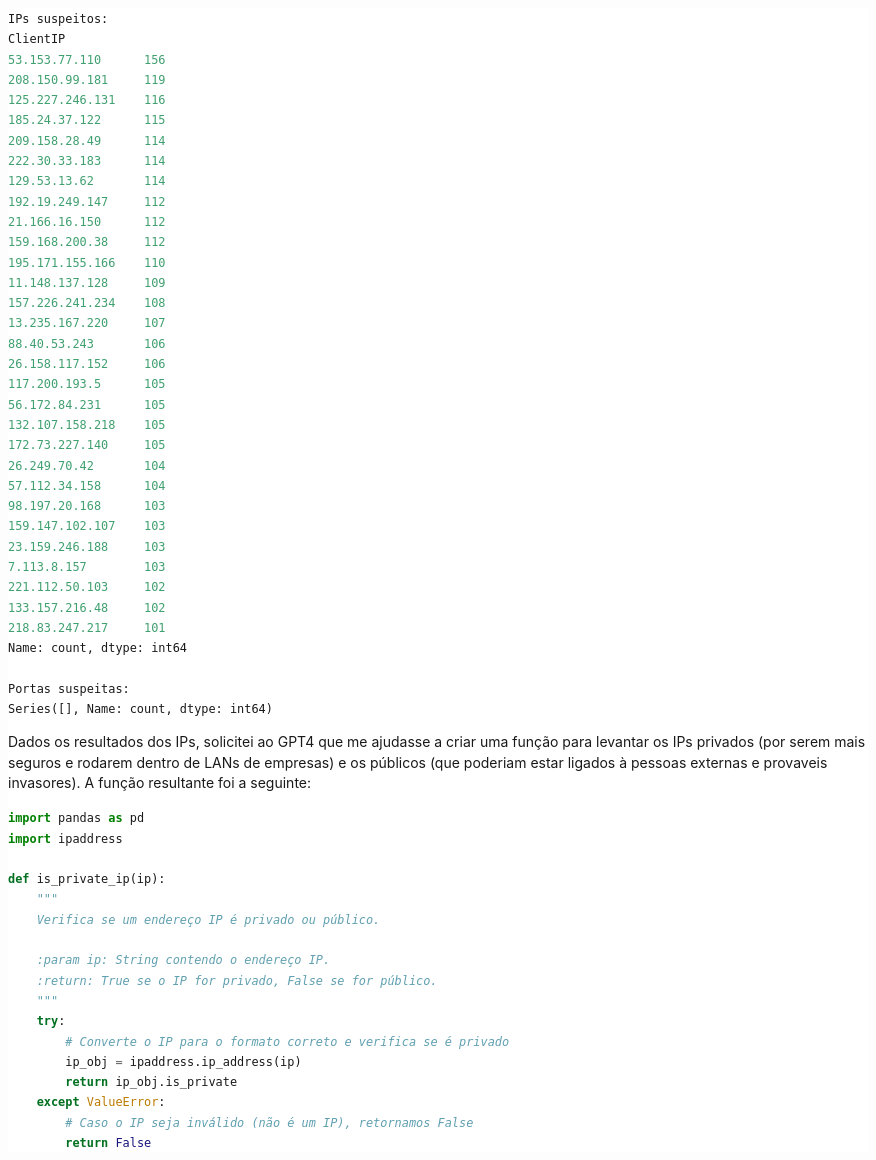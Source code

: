 
```python
IPs suspeitos:
ClientIP
53.153.77.110      156
208.150.99.181     119
125.227.246.131    116
185.24.37.122      115
209.158.28.49      114
222.30.33.183      114
129.53.13.62       114
192.19.249.147     112
21.166.16.150      112
159.168.200.38     112
195.171.155.166    110
11.148.137.128     109
157.226.241.234    108
13.235.167.220     107
88.40.53.243       106
26.158.117.152     106
117.200.193.5      105
56.172.84.231      105
132.107.158.218    105
172.73.227.140     105
26.249.70.42       104
57.112.34.158      104
98.197.20.168      103
159.147.102.107    103
23.159.246.188     103
7.113.8.157        103
221.112.50.103     102
133.157.216.48     102
218.83.247.217     101
Name: count, dtype: int64

Portas suspeitas:
Series([], Name: count, dtype: int64)
```



Dados os resultados dos IPs, solicitei ao GPT4 que me ajudasse a criar uma função para levantar os IPs privados (por serem mais seguros e rodarem dentro de LANs de empresas) e os públicos (que poderiam estar ligados à pessoas externas e provaveis invasores).
A função resultante foi a seguinte:




```python
import pandas as pd
import ipaddress

def is_private_ip(ip):
    """
    Verifica se um endereço IP é privado ou público.

    :param ip: String contendo o endereço IP.
    :return: True se o IP for privado, False se for público.
    """
    try:
        # Converte o IP para o formato correto e verifica se é privado
        ip_obj = ipaddress.ip_address(ip)
        return ip_obj.is_private
    except ValueError:
        # Caso o IP seja inválido (não é um IP), retornamos False
        return False

```